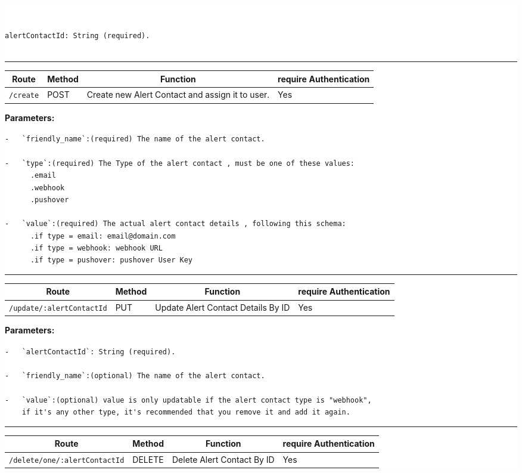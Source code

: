 ```


alertContactId: String (required).


```

---

| Route     | Method | Function                                        | require Authentication |
| --------- | ------ | ----------------------------------------------- | ---------------------- |
| `/create` | POST   | Create new Alert Contact and assign it to user. | Yes                    |

**Parameters:**

```
-   `friendly_name`:(required) The name of the alert contact.

-   `type`:(required) The Type of the alert contact , must be one of these values:
      .email
      .webhook
      .pushover

-   `value`:(required) The actual alert contact details , following this schema:
      .if type = email: email@domain.com
      .if type = webhook: webhook URL
      .if type = pushover: pushover User Key

```

---

| Route                     | Method | Function                           | require Authentication |
| ------------------------- | ------ | ---------------------------------- | ---------------------- |
| `/update/:alertContactId` | PUT    | Update Alert Contact Details By ID | Yes                    |

**Parameters:**

```
-   `alertContactId`: String (required).

-   `friendly_name`:(optional) The name of the alert contact.

-   `value`:(optional) value is only updatable if the alert contact type is "webhook",
    if it's any other type, it's recommended that you remove it and add it again.

```

---

| Route                         | Method | Function                   | require Authentication |
| ----------------------------- | ------ | -------------------------- | ---------------------- |
| `/delete/one/:alertContactId` | DELETE | Delete Alert Contact By ID | Yes                    |
